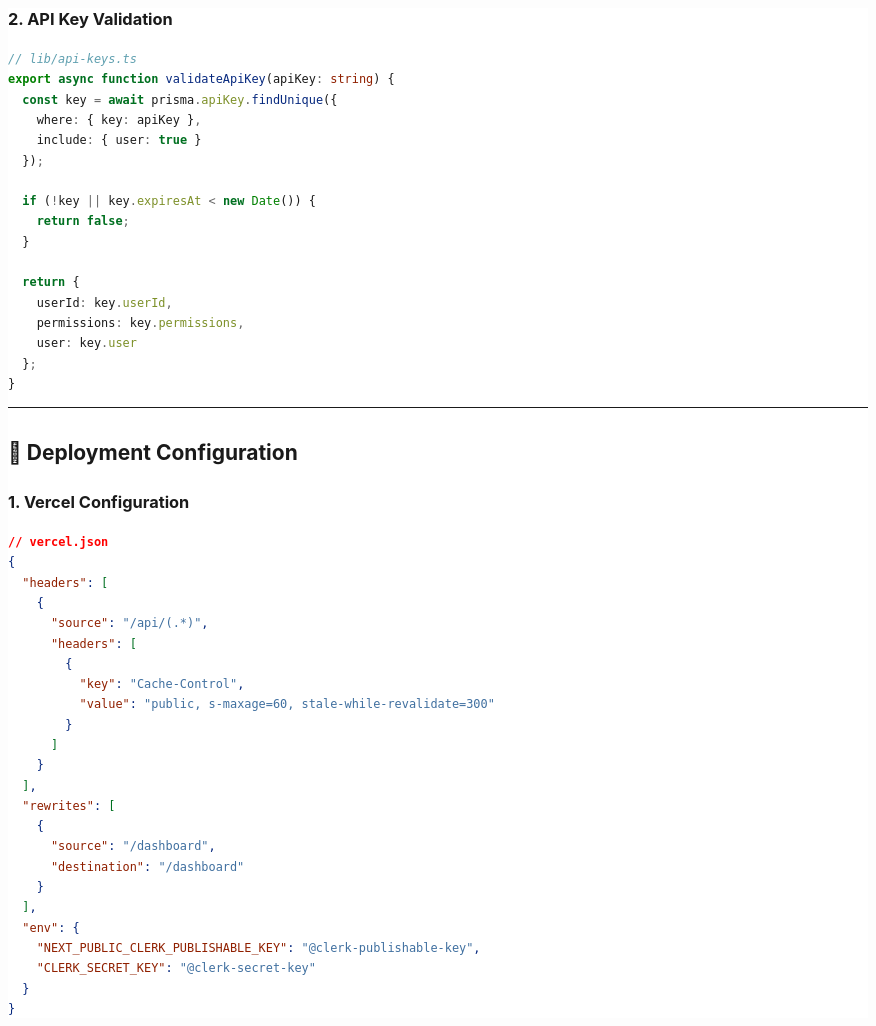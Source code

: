 ### **2. API Key Validation**

```typescript
// lib/api-keys.ts
export async function validateApiKey(apiKey: string) {
  const key = await prisma.apiKey.findUnique({
    where: { key: apiKey },
    include: { user: true }
  });
  
  if (!key || key.expiresAt < new Date()) {
    return false;
  }
  
  return {
    userId: key.userId,
    permissions: key.permissions,
    user: key.user
  };
}
```

---

## 🚀 **Deployment Configuration**

### **1. Vercel Configuration**

```json
// vercel.json
{
  "headers": [
    {
      "source": "/api/(.*)",
      "headers": [
        {
          "key": "Cache-Control",
          "value": "public, s-maxage=60, stale-while-revalidate=300"
        }
      ]
    }
  ],
  "rewrites": [
    {
      "source": "/dashboard",
      "destination": "/dashboard"
    }
  ],
  "env": {
    "NEXT_PUBLIC_CLERK_PUBLISHABLE_KEY": "@clerk-publishable-key",
    "CLERK_SECRET_KEY": "@clerk-secret-key"
  }
}
```
